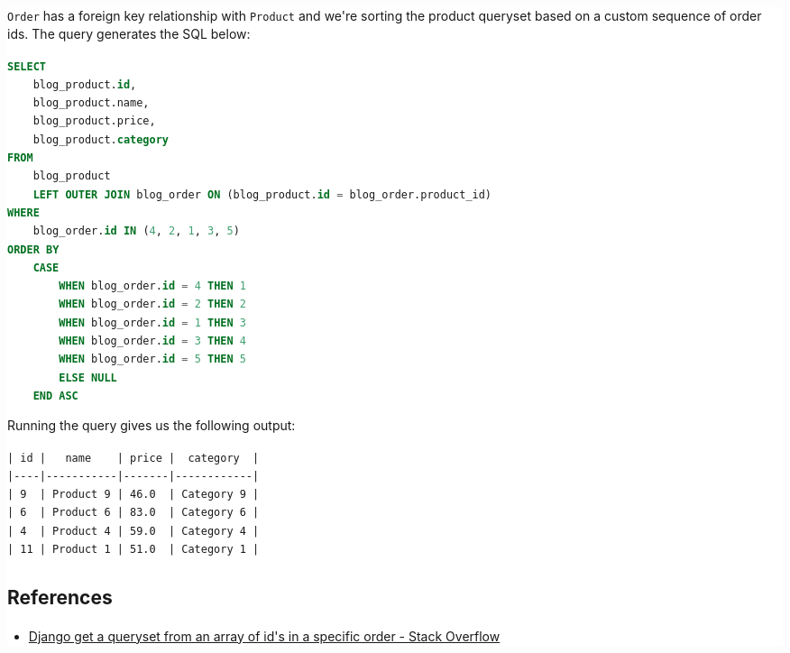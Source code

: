 `Order` has a foreign key relationship with `Product` and we're sorting the product
queryset based on a custom sequence of order ids. The query generates the SQL below:

```sql
SELECT
    blog_product.id,
    blog_product.name,
    blog_product.price,
    blog_product.category
FROM
    blog_product
    LEFT OUTER JOIN blog_order ON (blog_product.id = blog_order.product_id)
WHERE
    blog_order.id IN (4, 2, 1, 3, 5)
ORDER BY
    CASE
        WHEN blog_order.id = 4 THEN 1
        WHEN blog_order.id = 2 THEN 2
        WHEN blog_order.id = 1 THEN 3
        WHEN blog_order.id = 3 THEN 4
        WHEN blog_order.id = 5 THEN 5
        ELSE NULL
    END ASC
```

Running the query gives us the following output:

```txt
| id |   name    | price |  category  |
|----|-----------|-------|------------|
| 9  | Product 9 | 46.0  | Category 9 |
| 6  | Product 6 | 83.0  | Category 6 |
| 4  | Product 4 | 59.0  | Category 4 |
| 11 | Product 1 | 51.0  | Category 1 |
```

## References

* [Django get a queryset from an array of id's in a specific order - Stack Overflow]

[Django get a querySet from an array of id's in a specific order - Stack Overflow]: https://stackoverflow.com/questions/4916851/django-get-a-queryset-from-array-of-ids-in-specific-order
